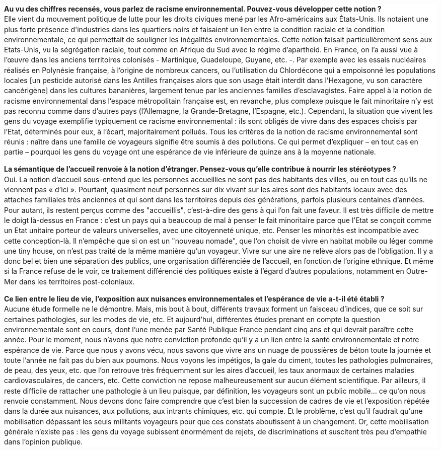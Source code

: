 **Au vu des chiffres recensés, vous parlez de racisme environnemental. Pouvez-vous développer cette notion ?**<br>Elle vient du mouvement politique de lutte pour les droits civiques mené par les Afro-américains aux États-Unis. Ils notaient une plus forte présence d'industries dans les quartiers noirs et faisaient un lien entre la condition raciale et la condition environnementale, ce qui permettait de souligner les inégalités environnementales. Cette notion faisait particulièrement sens aux Etats-Unis, vu la ségrégation raciale, tout comme en Afrique du Sud avec le régime d’apartheid. En France, on l’a aussi vue à l’œuvre dans les anciens territoires colonisés - Martinique, Guadeloupe, Guyane, etc. -. Par exemple avec les essais nucléaires réalisés en Polynésie française, à l’origine de nombreux cancers, ou l’utilisation du Chlordécone qui a empoisonné les populations locales \[un pesticide autorisé dans les Antilles françaises alors que son usage était interdit dans l’Hexagone, vu son caractère cancérigène\] dans les cultures bananières, largement tenue par les anciennes familles d’esclavagistes. Faire appel à la notion de racisme environnemental dans l’espace métropolitain française est, en revanche, plus complexe puisque le fait minoritaire n’y est pas reconnu comme dans d’autres pays (l’Allemagne, la Grande-Bretagne, l’Espagne, etc.). Cependant, la situation que vivent les gens du voyage exemplifie typiquement ce racisme environnemental : ils sont obligés de vivre dans des espaces choisis par l’Etat, déterminés pour eux, à l’écart, majoritairement pollués. Tous les critères de la notion de racisme environnemental sont réunis : naître dans une famille de voyageurs signifie être soumis à des pollutions. Ce qui permet d’expliquer – en tout cas en partie – pourquoi les gens du voyage ont une espérance de vie inférieure de quinze ans à la moyenne nationale.

**La sémantique de l’accueil renvoie à la notion d’étranger. Pensez-vous qu’elle contribue à nourrir les stéréotypes ?**<br>Oui. La notion d’accueil sous-entend que les personnes accueillies ne sont pas des habitants des villes, ou en tout cas qu’ils ne viennent pas « d’ici ». Pourtant, quasiment neuf personnes sur dix vivant sur les aires sont des habitants locaux avec des attaches familiales très anciennes et qui sont dans les territoires depuis des générations, parfois plusieurs centaines d’années. Pour autant, ils restent perçus comme des "accueillis", c’est-à-dire des gens à qui l’on fait une faveur. Il est très difficile de mettre le doigt là-dessus en France : c’est un pays qui a beaucoup de mal à penser le fait minoritaire parce que l’Etat se conçoit comme un Etat unitaire porteur de valeurs universelles, avec une citoyenneté unique, etc. Penser les minorités est incompatible avec cette conception-là. Il n’empêche que si on est un "nouveau nomade", que l’on choisit de vivre en habitat mobile ou léger comme une tiny house, on n’est pas traité de la même manière qu’un voyageur. Vivre sur une aire ne relève alors pas de l’obligation. Il y a donc bel et bien une séparation des publics, une organisation différenciée de l’accueil, en fonction de l’origine ethnique. Et même si la France refuse de le voir, ce traitement différencié des politiques existe à l’égard d’autres populations, notamment en Outre-Mer dans les territoires post-coloniaux.

**Ce lien entre le lieu de vie, l’exposition aux nuisances environnementales et l’espérance de vie a-t-il été établi ?**<br>Aucune étude formelle ne le démontre. Mais, mis bout à bout, différents travaux forment un faisceau d’indices, que ce soit sur certaines pathologies, sur les modes de vie, etc. Et aujourd’hui, différentes études prenant en compte la question environnementale sont en cours, dont l’une menée par Santé Publique France pendant cinq ans et qui devrait paraître cette année. Pour le moment, nous n’avons que notre conviction profonde qu’il y a un lien entre la santé environnementale et notre espérance de vie. Parce que nous y avons vécu, nous savons que vivre ans un nuage de poussières de béton toute la journée et toute l’année ne fait pas du bien aux poumons. Nous voyons les impétigos, la gale du ciment, toutes les pathologies pulmonaires, de peau, des yeux, etc. que l’on retrouve très fréquemment sur les aires d’accueil, les taux anormaux de certaines maladies cardiovasculaires, de cancers, etc. Cette conviction ne repose malheureusement sur aucun élément scientifique. Par ailleurs, il reste difficile de rattacher une pathologie à un lieu puisque, par définition, les voyageurs sont un public mobile… ce qu’on nous renvoie constamment. Nous devons donc faire comprendre que c’est bien la succession de cadres de vie et l’exposition répétée dans la durée aux nuisances, aux pollutions, aux intrants chimiques, etc. qui compte. Et le problème, c’est qu’il faudrait qu’une mobilisation dépassant les seuls militants voyageurs pour que ces constats aboutissent à un changement. Or, cette mobilisation générale n’existe pas : les gens du voyage subissent énormément de rejets, de discriminations et suscitent très peu d’empathie dans l’opinion publique.
